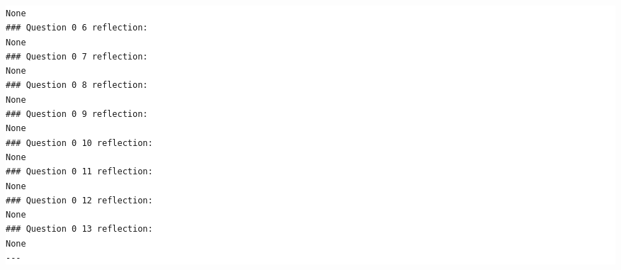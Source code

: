 ``````output
None
### Question 0 6 reflection:
None
### Question 0 7 reflection:
None
### Question 0 8 reflection:
None
### Question 0 9 reflection:
None
### Question 0 10 reflection:
None
### Question 0 11 reflection:
None
### Question 0 12 reflection:
None
### Question 0 13 reflection:
None
---
